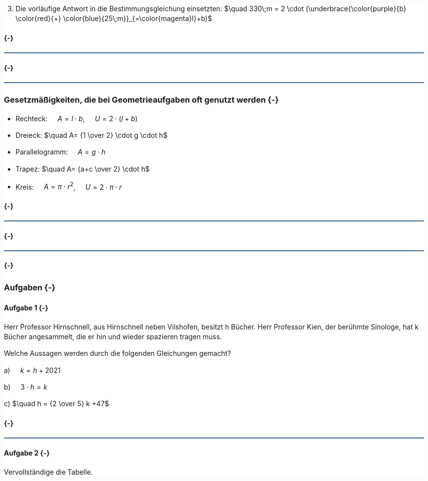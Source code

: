 3. Die vorläufige Antwort in die Bestimmungsgleichung einsetzten:
$\quad 330\;m = 2 \cdot (\underbrace{\color{purple}{b} \color{red}{+} \color{blue}{25\;m}}_{=\color{magenta}l}+b)$


#### {-}

<hr style="background-color:#3C6690;height:2px">

#### {-}

<hr style="background-color:#3C6690;height:2px">


### Gesetzmäßigkeiten, die bei Geometrieaufgaben oft genutzt werden {-}

  * Rechteck: $\quad A=l\cdot b$, $\quad U=2\cdot (l+b)$
  
  * Dreieck: $\quad A= {1 \over 2} \cdot g \cdot h$
  
  * Parallelogramm: $\quad A=g \cdot h$
  
  * Trapez: $\quad A= {a+c \over 2} \cdot h$
  
  * Kreis: $\quad A=\pi \cdot r^2$, $\quad U=2 \cdot \pi \cdot r$

#### {-}

<hr style="background-color:#3C6690;height:2px">

#### {-}

<hr style="background-color:#3C6690;height:2px">

#### {-}

### Aufgaben {-}

#### Aufgabe 1 {-}
Herr Professor Hirnschnell, aus Hirnschnell neben Vilshofen, besitzt h Bücher. Herr Professor Kien, der berühmte Sinologe, hat k Bücher angesammelt, die er hin und wieder spazieren tragen muss.

Welche Aussagen werden durch die folgenden Gleichungen gemacht? 

a) $\quad k=h+2021$

b) $\quad 3 \cdot h = k$

c) $\quad h = {2 \over 5} k +47$


#### {-}

<hr style="background-color:#3C6690;height:2px">


#### Aufgabe 2 {-}
Vervollständige die Tabelle.

